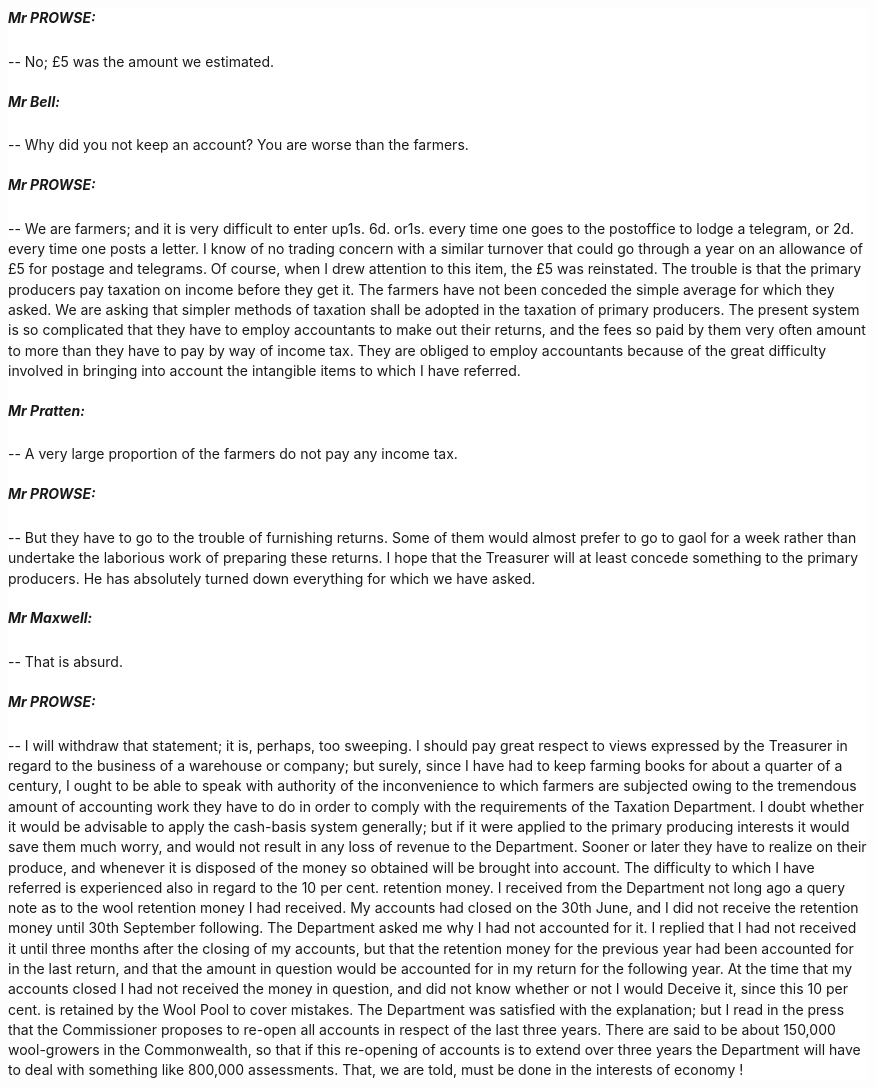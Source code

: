 ##### Mr PROWSE:

-- No; £5 was the amount we estimated. 

##### Mr Bell:

-- Why did you not keep an account? You are worse than the farmers. 

##### Mr PROWSE:

-- We are farmers; and it is very difficult to enter up1s. 6d. or1s. every time one goes to the postoffice to lodge a telegram, or 2d. every time one posts a letter. I know of no trading concern with a similar turnover that could go through a year on an allowance of £5 for postage and telegrams. Of course, when I drew attention to this item, the £5 was reinstated. The trouble is that the primary producers pay taxation on income before they get it. The farmers have not been conceded the simple average for which they asked. We are asking that simpler methods of taxation shall be adopted in the taxation of primary producers. The present system is so complicated that they have to employ accountants to make out their returns, and the fees so paid by them very often amount to more than they have to pay by way of income tax. They are obliged to employ accountants because of the great difficulty involved in bringing into account the intangible items to which I have referred. 

##### Mr Pratten:

-- A very large proportion of the farmers do not pay any income tax. 

##### Mr PROWSE:

-- But they have to go to the trouble of furnishing returns. Some of them would almost prefer to go to gaol for a week rather than undertake the laborious work of preparing these returns. I hope that the Treasurer will at least concede something to the primary producers. He has absolutely turned down everything for which we have asked. 

##### Mr Maxwell:

-- That is absurd. 

##### Mr PROWSE:

-- I will withdraw that statement; it is, perhaps, too sweeping. I should pay great respect to views expressed by the Treasurer in regard to the business of a warehouse or company; but surely, since I have had to keep farming books for about a quarter of a century, I ought to be able to speak with authority of the inconvenience to which farmers are subjected owing to the tremendous amount of accounting work they have to do in order to comply with the requirements of the Taxation Department. I doubt whether it would be advisable to apply the cash-basis system generally; but if it were applied to the primary producing interests it would save them much worry, and would not result in any loss of revenue to the Department. Sooner or later they have to realize on their produce, and whenever it is disposed of the money so obtained will be brought into account. The difficulty to which I have referred is experienced also in regard to the 10 per cent. retention money. I received from the Department not long ago a query note as to the wool retention money I had received. My accounts had closed on the 30th June, and I did not receive the retention money until 30th September following. The Department asked me why I had not accounted for it. I replied that I had not received it until three months after the closing of my accounts, but that the retention money for the previous year had been accounted for in the last return, and that the amount in question would be accounted for in my return for the following year. At the time that my accounts closed I had not received the money in question, and did not know whether or not I would Deceive it, since this 10 per cent. is retained by the Wool Pool to cover mistakes. The Department was satisfied with the explanation; but I read in the press that the Commissioner proposes to re-open all accounts in respect of the last three years. There are said to be about 150,000 wool-growers in the Commonwealth, so that if this re-opening of accounts is to extend over three years the Department will have to deal with something like 800,000 assessments. That, we are told, must be done in the interests of economy ! 

